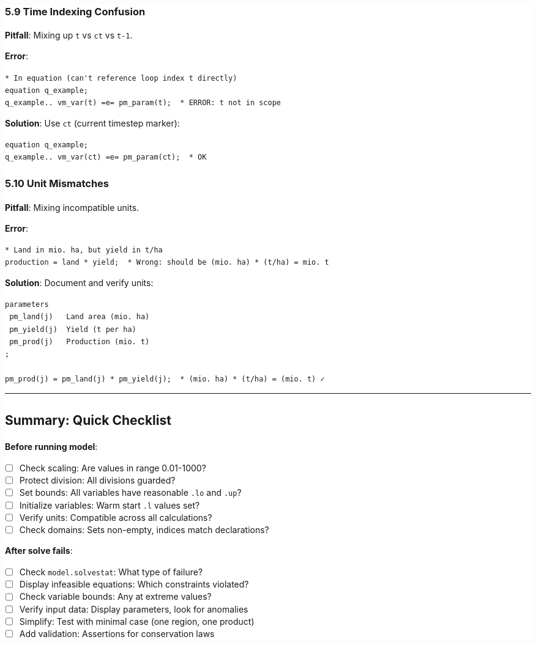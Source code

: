 ### 5.9 Time Indexing Confusion

**Pitfall**: Mixing up `t` vs `ct` vs `t-1`.

**Error**:
```gams
* In equation (can't reference loop index t directly)
equation q_example;
q_example.. vm_var(t) =e= pm_param(t);  * ERROR: t not in scope
```

**Solution**: Use `ct` (current timestep marker):
```gams
equation q_example;
q_example.. vm_var(ct) =e= pm_param(ct);  * OK
```

### 5.10 Unit Mismatches

**Pitfall**: Mixing incompatible units.

**Error**:
```gams
* Land in mio. ha, but yield in t/ha
production = land * yield;  * Wrong: should be (mio. ha) * (t/ha) = mio. t
```

**Solution**: Document and verify units:
```gams
parameters
 pm_land(j)   Land area (mio. ha)
 pm_yield(j)  Yield (t per ha)
 pm_prod(j)   Production (mio. t)
;

pm_prod(j) = pm_land(j) * pm_yield(j);  * (mio. ha) * (t/ha) = (mio. t) ✓
```

---

## Summary: Quick Checklist

**Before running model**:
- [ ] Check scaling: Are values in range 0.01-1000?
- [ ] Protect division: All divisions guarded?
- [ ] Set bounds: All variables have reasonable `.lo` and `.up`?
- [ ] Initialize variables: Warm start `.l` values set?
- [ ] Verify units: Compatible across all calculations?
- [ ] Check domains: Sets non-empty, indices match declarations?

**After solve fails**:
- [ ] Check `model.solvestat`: What type of failure?
- [ ] Display infeasible equations: Which constraints violated?
- [ ] Check variable bounds: Any at extreme values?
- [ ] Verify input data: Display parameters, look for anomalies
- [ ] Simplify: Test with minimal case (one region, one product)
- [ ] Add validation: Assertions for conservation laws
